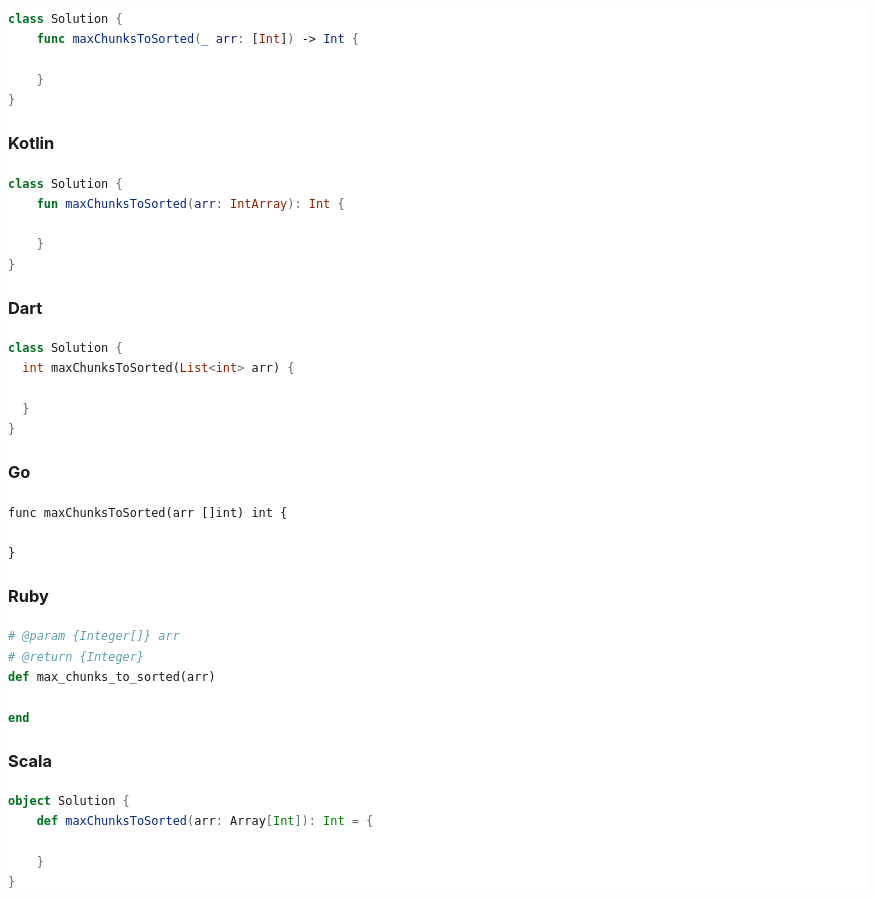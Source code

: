 ```swift
class Solution {
    func maxChunksToSorted(_ arr: [Int]) -> Int {
        
    }
}
```

### Kotlin

```kotlin
class Solution {
    fun maxChunksToSorted(arr: IntArray): Int {
        
    }
}
```

### Dart

```dart
class Solution {
  int maxChunksToSorted(List<int> arr) {
    
  }
}
```

### Go

```golang
func maxChunksToSorted(arr []int) int {
    
}
```

### Ruby

```ruby
# @param {Integer[]} arr
# @return {Integer}
def max_chunks_to_sorted(arr)
    
end
```

### Scala

```scala
object Solution {
    def maxChunksToSorted(arr: Array[Int]): Int = {
        
    }
}
```

